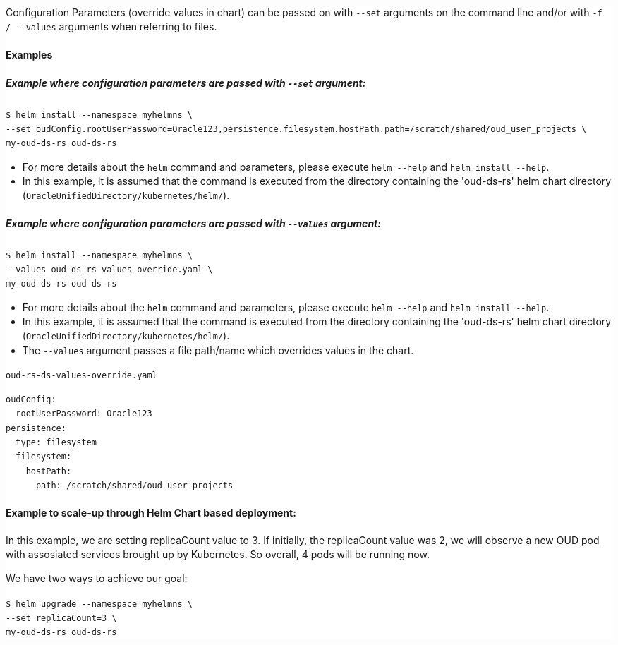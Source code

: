 Configuration Parameters (override values in chart) can be passed on with `--set` arguments on the command line and/or with `-f / --values` arguments when referring to files.

#### Examples

##### Example where configuration parameters are passed with `--set` argument:

```
$ helm install --namespace myhelmns \
--set oudConfig.rootUserPassword=Oracle123,persistence.filesystem.hostPath.path=/scratch/shared/oud_user_projects \
my-oud-ds-rs oud-ds-rs
```

* For more details about the `helm` command and parameters, please execute `helm --help` and `helm install --help`.<br>
* In this example, it is assumed that the command is executed from the directory containing the 'oud-ds-rs' helm chart directory (`OracleUnifiedDirectory/kubernetes/helm/`).

##### Example where configuration parameters are passed with `--values` argument:

```
$ helm install --namespace myhelmns \
--values oud-ds-rs-values-override.yaml \
my-oud-ds-rs oud-ds-rs
```

* For more details about the `helm` command and parameters, please execute `helm --help` and `helm install --help`.<br>
* In this example, it is assumed that the command is executed from the directory containing the 'oud-ds-rs' helm chart directory (`OracleUnifiedDirectory/kubernetes/helm/`).
* The `--values` argument passes a file path/name which overrides values in the chart. 

`oud-rs-ds-values-override.yaml`
```
oudConfig:
  rootUserPassword: Oracle123
persistence:
  type: filesystem
  filesystem:
    hostPath: 
      path: /scratch/shared/oud_user_projects
```

#### Example to scale-up through Helm Chart based deployment:

In this example, we are setting replicaCount value to 3. If initially, the replicaCount value was 2, we will observe a new OUD pod with assosiated services brought up by Kubernetes. So overall, 4 pods will be running now.

We have two ways to achieve our goal:

```
$ helm upgrade --namespace myhelmns \
--set replicaCount=3 \
my-oud-ds-rs oud-ds-rs
```
